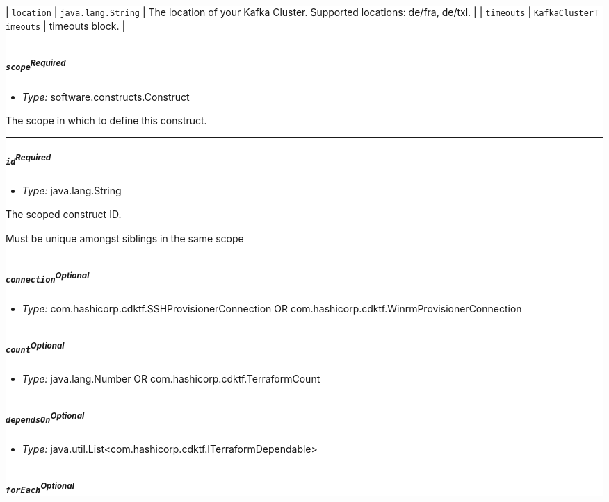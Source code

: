 | <code><a href="#@cdktf/provider-ionoscloud.kafkaCluster.KafkaCluster.Initializer.parameter.location">location</a></code> | <code>java.lang.String</code> | The location of your Kafka Cluster. Supported locations: de/fra, de/txl. |
| <code><a href="#@cdktf/provider-ionoscloud.kafkaCluster.KafkaCluster.Initializer.parameter.timeouts">timeouts</a></code> | <code><a href="#@cdktf/provider-ionoscloud.kafkaCluster.KafkaClusterTimeouts">KafkaClusterTimeouts</a></code> | timeouts block. |

---

##### `scope`<sup>Required</sup> <a name="scope" id="@cdktf/provider-ionoscloud.kafkaCluster.KafkaCluster.Initializer.parameter.scope"></a>

- *Type:* software.constructs.Construct

The scope in which to define this construct.

---

##### `id`<sup>Required</sup> <a name="id" id="@cdktf/provider-ionoscloud.kafkaCluster.KafkaCluster.Initializer.parameter.id"></a>

- *Type:* java.lang.String

The scoped construct ID.

Must be unique amongst siblings in the same scope

---

##### `connection`<sup>Optional</sup> <a name="connection" id="@cdktf/provider-ionoscloud.kafkaCluster.KafkaCluster.Initializer.parameter.connection"></a>

- *Type:* com.hashicorp.cdktf.SSHProvisionerConnection OR com.hashicorp.cdktf.WinrmProvisionerConnection

---

##### `count`<sup>Optional</sup> <a name="count" id="@cdktf/provider-ionoscloud.kafkaCluster.KafkaCluster.Initializer.parameter.count"></a>

- *Type:* java.lang.Number OR com.hashicorp.cdktf.TerraformCount

---

##### `dependsOn`<sup>Optional</sup> <a name="dependsOn" id="@cdktf/provider-ionoscloud.kafkaCluster.KafkaCluster.Initializer.parameter.dependsOn"></a>

- *Type:* java.util.List<com.hashicorp.cdktf.ITerraformDependable>

---

##### `forEach`<sup>Optional</sup> <a name="forEach" id="@cdktf/provider-ionoscloud.kafkaCluster.KafkaCluster.Initializer.parameter.forEach"></a>

